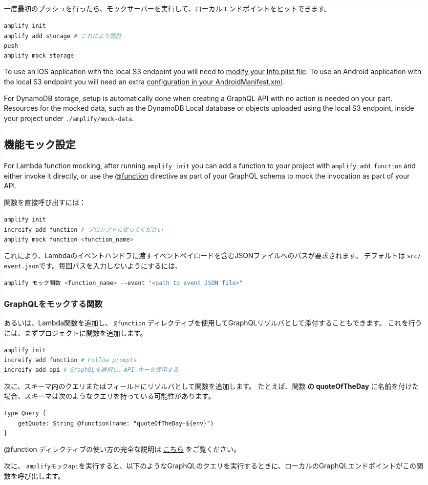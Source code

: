 一度最初のプッシュを行ったら、モックサーバーを実行して、ローカルエンドポイントをヒットできます。

```bash
amplify init
amplify add storage # これにより認証
push
amplify mock storage
```

To use an iOS application with the local S3 endpoint you will need to [modify your Info.plist file](#ios-config). To use an Android application with the local S3 endpoint you will need an extra [configuration in your AndroidManifest.xml](#android-config).

For DynamoDB storage, setup is automatically done when creating a GraphQL API with no action is needed on your part. Resources for the mocked data, such as the DynamoDB Local database or objects uploaded using the local S3 endpoint, inside your project under `./amplify/mock-data`.

## 機能モック設定
For Lambda function mocking, after running `amplify init` you can add a function to your project with `amplify add function` and either invoke it directly, or use the [@function](~/cli/graphql-transformer/function.md) directive as part of your GraphQL schema to mock the invocation as part of your API.

関数を直接呼び出すには：

```bash
amplify init
increify add function # プロンプトに従ってください
amplify mock function <function_name>
```

これにより、Lambdaのイベントハンドラに渡すイベントペイロードを含むJSONファイルへのパスが要求されます。 デフォルトは `src/event.json`です。毎回パスを入力しないようにするには、
```bash
amplify モック関数 <function_name> --event "<path to event JSON file>"
```

### GraphQLをモックする関数

あるいは、Lambda関数を追加し、 `@function` ディレクティブを使用してGraphQLリゾルバとして添付することもできます。 これを行うには、まずプロジェクトに関数を追加します。

```bash
amplify init
increify add function # Follow prompts
increify add api # GraphQLを選択し、API キーを使用する
```
次に、スキーマ内のクエリまたはフィールドにリゾルバとして関数を追加します。 たとえば、関数 **の quoteOfTheDay** に名前を付けた場合、スキーマは次のようなクエリを持っている可能性があります。

```
type Query {
    getQuote: String @function(name: "quoteOfTheDay-${env}")
}
```
@function ディレクティブの使い方の完全な説明は [こちら](~/cli/graphql-transformer/function.md) をご覧ください。

次に、 `amplifyモックapi`を実行すると、以下のようなGraphQLのクエリを実行するときに、ローカルのGraphQLエンドポイントがこの関数を呼び出します。
